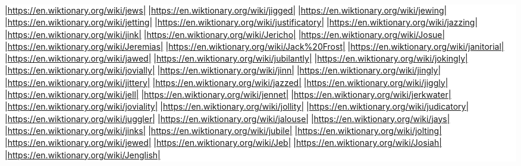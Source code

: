 |https://en.wiktionary.org/wiki/jews|
|https://en.wiktionary.org/wiki/jigged|
|https://en.wiktionary.org/wiki/jewing|
|https://en.wiktionary.org/wiki/jetting|
|https://en.wiktionary.org/wiki/justificatory|
|https://en.wiktionary.org/wiki/jazzing|
|https://en.wiktionary.org/wiki/jink|
|https://en.wiktionary.org/wiki/Jericho|
|https://en.wiktionary.org/wiki/Josue|
|https://en.wiktionary.org/wiki/Jeremias|
|https://en.wiktionary.org/wiki/Jack%20Frost|
|https://en.wiktionary.org/wiki/janitorial|
|https://en.wiktionary.org/wiki/jawed|
|https://en.wiktionary.org/wiki/jubilantly|
|https://en.wiktionary.org/wiki/jokingly|
|https://en.wiktionary.org/wiki/jovially|
|https://en.wiktionary.org/wiki/jinn|
|https://en.wiktionary.org/wiki/jingly|
|https://en.wiktionary.org/wiki/jittery|
|https://en.wiktionary.org/wiki/jazzed|
|https://en.wiktionary.org/wiki/jiggly|
|https://en.wiktionary.org/wiki/jell|
|https://en.wiktionary.org/wiki/jennet|
|https://en.wiktionary.org/wiki/jerkwater|
|https://en.wiktionary.org/wiki/joviality|
|https://en.wiktionary.org/wiki/jollity|
|https://en.wiktionary.org/wiki/judicatory|
|https://en.wiktionary.org/wiki/juggler|
|https://en.wiktionary.org/wiki/jalouse|
|https://en.wiktionary.org/wiki/jays|
|https://en.wiktionary.org/wiki/jinks|
|https://en.wiktionary.org/wiki/jubile|
|https://en.wiktionary.org/wiki/jolting|
|https://en.wiktionary.org/wiki/jewed|
|https://en.wiktionary.org/wiki/Jeb|
|https://en.wiktionary.org/wiki/Josiah|
|https://en.wiktionary.org/wiki/Jenglish|